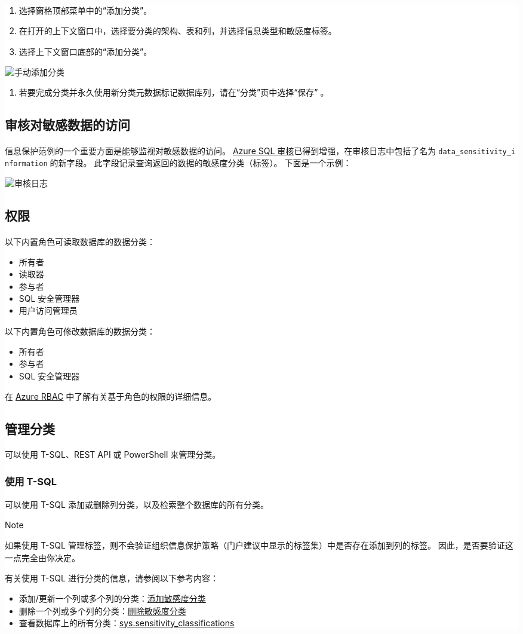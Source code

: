    1. 选择窗格顶部菜单中的“添加分类”。

   1. 在打开的上下文窗口中，选择要分类的架构、表和列，并选择信息类型和敏感度标签。

   1. 选择上下文窗口底部的“添加分类”。

   ![手动添加分类](./media/data-discovery-and-classification-overview/manually-add-classification.png)


1. 若要完成分类并永久使用新分类元数据标记数据库列，请在“分类”页中选择“保存” 。

## <a name="audit-access-to-sensitive-data"></a><a id="audit-sensitive-data"></a>审核对敏感数据的访问

信息保护范例的一个重要方面是能够监视对敏感数据的访问。 [Azure SQL 审核](../../azure-sql/database/auditing-overview.md)已得到增强，在审核日志中包括了名为 `data_sensitivity_information` 的新字段。 此字段记录查询返回的数据的敏感度分类（标签）。 下面是一个示例：

![审核日志](./media/data-discovery-and-classification-overview/11_data_classification_audit_log.png)

## <a name="permissions"></a><a id="permissions"></a>权限

以下内置角色可读取数据库的数据分类：

- 所有者
- 读取器
- 参与者
- SQL 安全管理器
- 用户访问管理员

以下内置角色可修改数据库的数据分类：

- 所有者
- 参与者
- SQL 安全管理器

在 [Azure RBAC](../../role-based-access-control/overview.md) 中了解有关基于角色的权限的详细信息。

## <a name="manage-classifications"></a><a id="manage-classification"></a>管理分类

可以使用 T-SQL、REST API 或 PowerShell 来管理分类。

### <a name="use-t-sql"></a>使用 T-SQL

可以使用 T-SQL 添加或删除列分类，以及检索整个数据库的所有分类。

> [!NOTE]
> 如果使用 T-SQL 管理标签，则不会验证组织信息保护策略（门户建议中显示的标签集）中是否存在添加到列的标签。 因此，是否要验证这一点完全由你决定。

有关使用 T-SQL 进行分类的信息，请参阅以下参考内容：

- 添加/更新一个列或多个列的分类：[添加敏感度分类](/sql/t-sql/statements/add-sensitivity-classification-transact-sql)
- 删除一个列或多个列的分类：[删除敏感度分类](/sql/t-sql/statements/drop-sensitivity-classification-transact-sql)
- 查看数据库上的所有分类：[sys.sensitivity_classifications](/sql/relational-databases/system-catalog-views/sys-sensitivity-classifications-transact-sql)
